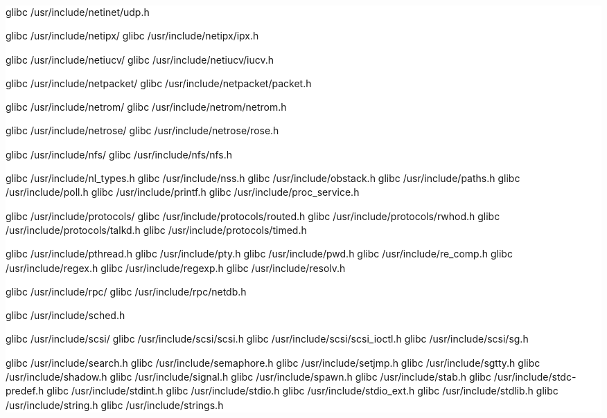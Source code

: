 glibc /usr/include/netinet/udp.h

glibc /usr/include/netipx/
glibc /usr/include/netipx/ipx.h

glibc /usr/include/netiucv/
glibc /usr/include/netiucv/iucv.h

glibc /usr/include/netpacket/
glibc /usr/include/netpacket/packet.h

glibc /usr/include/netrom/
glibc /usr/include/netrom/netrom.h

glibc /usr/include/netrose/
glibc /usr/include/netrose/rose.h

glibc /usr/include/nfs/
glibc /usr/include/nfs/nfs.h

glibc /usr/include/nl_types.h
glibc /usr/include/nss.h
glibc /usr/include/obstack.h
glibc /usr/include/paths.h
glibc /usr/include/poll.h
glibc /usr/include/printf.h
glibc /usr/include/proc_service.h

glibc /usr/include/protocols/
glibc /usr/include/protocols/routed.h
glibc /usr/include/protocols/rwhod.h
glibc /usr/include/protocols/talkd.h
glibc /usr/include/protocols/timed.h

glibc /usr/include/pthread.h
glibc /usr/include/pty.h
glibc /usr/include/pwd.h
glibc /usr/include/re_comp.h
glibc /usr/include/regex.h
glibc /usr/include/regexp.h
glibc /usr/include/resolv.h

glibc /usr/include/rpc/
glibc /usr/include/rpc/netdb.h

glibc /usr/include/sched.h

glibc /usr/include/scsi/
glibc /usr/include/scsi/scsi.h
glibc /usr/include/scsi/scsi_ioctl.h
glibc /usr/include/scsi/sg.h

glibc /usr/include/search.h
glibc /usr/include/semaphore.h
glibc /usr/include/setjmp.h
glibc /usr/include/sgtty.h
glibc /usr/include/shadow.h
glibc /usr/include/signal.h
glibc /usr/include/spawn.h
glibc /usr/include/stab.h
glibc /usr/include/stdc-predef.h
glibc /usr/include/stdint.h
glibc /usr/include/stdio.h
glibc /usr/include/stdio_ext.h
glibc /usr/include/stdlib.h
glibc /usr/include/string.h
glibc /usr/include/strings.h
